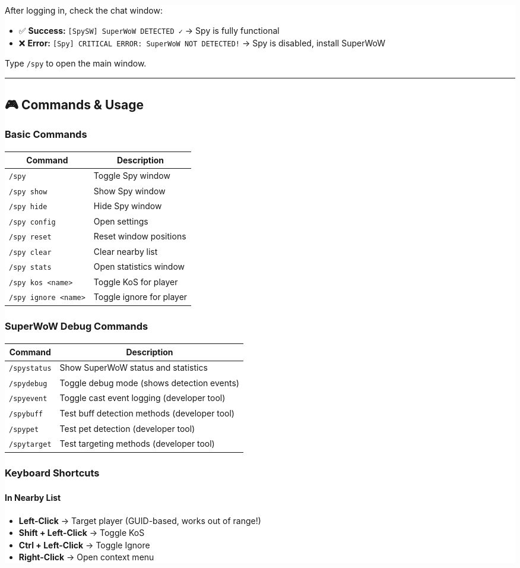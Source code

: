 After logging in, check the chat window:

- ✅ **Success:** `[SpySW] SuperWoW DETECTED ✓` → Spy is fully functional
- ❌ **Error:** `[Spy] CRITICAL ERROR: SuperWoW NOT DETECTED!` → Spy is disabled, install SuperWoW

Type `/spy` to open the main window.

---

## 🎮 Commands & Usage

### Basic Commands

| Command | Description |
|---------|-------------|
| `/spy` | Toggle Spy window |
| `/spy show` | Show Spy window |
| `/spy hide` | Hide Spy window |
| `/spy config` | Open settings |
| `/spy reset` | Reset window positions |
| `/spy clear` | Clear nearby list |
| `/spy stats` | Open statistics window |
| `/spy kos <name>` | Toggle KoS for player |
| `/spy ignore <name>` | Toggle ignore for player |

### SuperWoW Debug Commands

| Command | Description |
|---------|-------------|
| `/spystatus` | Show SuperWoW status and statistics |
| `/spydebug` | Toggle debug mode (shows detection events) |
| `/spyevent` | Toggle cast event logging (developer tool) |
| `/spybuff` | Test buff detection methods (developer tool) |
| `/spypet` | Test pet detection (developer tool) |
| `/spytarget` | Test targeting methods (developer tool) |

### Keyboard Shortcuts

#### In Nearby List

- **Left-Click** → Target player (GUID-based, works out of range!)
- **Shift + Left-Click** → Toggle KoS
- **Ctrl + Left-Click** → Toggle Ignore
- **Right-Click** → Open context menu

